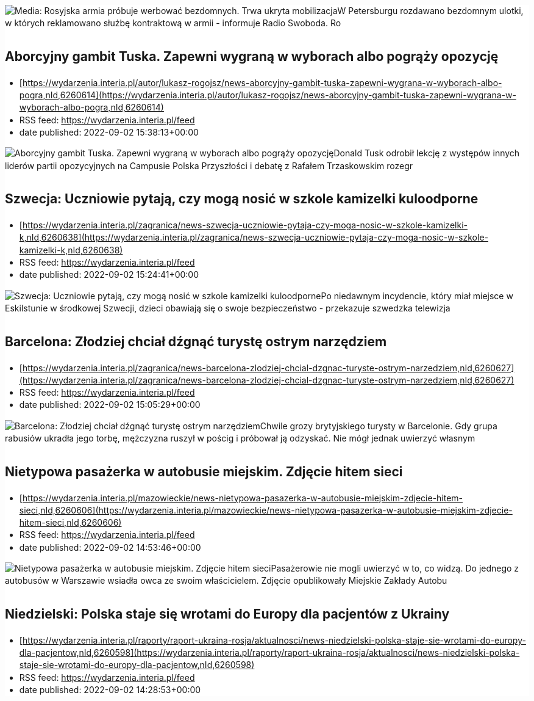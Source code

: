 <p><a href="https://wydarzenia.interia.pl/raporty/raport-ukraina-rosja/aktualnosci/news-media-rosyjska-armia-probuje-werbowac-bezdomnych-trwa-ukryta,nId,6260666"><img align="left" alt="Media: Rosyjska armia próbuje werbować bezdomnych. Trwa ukryta mobilizacja" src="https://i.iplsc.com/media-rosyjska-armia-probuje-werbowac-bezdomnych-trwa-ukryta/000FC4K8XWPTYHGT-C321.jpg" /></a>W Petersburgu rozdawano bezdomnym ulotki, w których reklamowano służbę kontraktową w armii - informuje Radio Swoboda. Ro

## Aborcyjny gambit Tuska. Zapewni wygraną w wyborach albo pogrąży opozycję
 - [https://wydarzenia.interia.pl/autor/lukasz-rogojsz/news-aborcyjny-gambit-tuska-zapewni-wygrana-w-wyborach-albo-pogra,nId,6260614](https://wydarzenia.interia.pl/autor/lukasz-rogojsz/news-aborcyjny-gambit-tuska-zapewni-wygrana-w-wyborach-albo-pogra,nId,6260614)
 - RSS feed: https://wydarzenia.interia.pl/feed
 - date published: 2022-09-02 15:38:13+00:00

<p><a href="https://wydarzenia.interia.pl/autor/lukasz-rogojsz/news-aborcyjny-gambit-tuska-zapewni-wygrana-w-wyborach-albo-pogra,nId,6260614"><img align="left" alt="Aborcyjny gambit Tuska. Zapewni wygraną w wyborach albo pogrąży opozycję" src="https://i.iplsc.com/aborcyjny-gambit-tuska-zapewni-wygrana-w-wyborach-albo-pogra/000G0NWZ4TUTKFFU-C321.jpg" /></a>Donald Tusk odrobił lekcję z występów innych liderów partii opozycyjnych na Campusie Polska Przyszłości i debatę z Rafałem Trzaskowskim rozegr

## Szwecja: Uczniowie pytają, czy mogą nosić w szkole kamizelki kuloodporne
 - [https://wydarzenia.interia.pl/zagranica/news-szwecja-uczniowie-pytaja-czy-moga-nosic-w-szkole-kamizelki-k,nId,6260638](https://wydarzenia.interia.pl/zagranica/news-szwecja-uczniowie-pytaja-czy-moga-nosic-w-szkole-kamizelki-k,nId,6260638)
 - RSS feed: https://wydarzenia.interia.pl/feed
 - date published: 2022-09-02 15:24:41+00:00

<p><a href="https://wydarzenia.interia.pl/zagranica/news-szwecja-uczniowie-pytaja-czy-moga-nosic-w-szkole-kamizelki-k,nId,6260638"><img align="left" alt="Szwecja: Uczniowie pytają, czy mogą nosić w szkole kamizelki kuloodporne" src="https://i.iplsc.com/szwecja-uczniowie-pytaja-czy-moga-nosic-w-szkole-kamizelki-k/000G0O3ZN6TLL5YF-C321.jpg" /></a>Po niedawnym incydencie, który miał miejsce w Eskilstunie w środkowej Szwecji, dzieci obawiają się o swoje bezpieczeństwo - przekazuje szwedzka telewizja

## Barcelona: Złodziej chciał dźgnąć turystę ostrym narzędziem
 - [https://wydarzenia.interia.pl/zagranica/news-barcelona-zlodziej-chcial-dzgnac-turyste-ostrym-narzedziem,nId,6260627](https://wydarzenia.interia.pl/zagranica/news-barcelona-zlodziej-chcial-dzgnac-turyste-ostrym-narzedziem,nId,6260627)
 - RSS feed: https://wydarzenia.interia.pl/feed
 - date published: 2022-09-02 15:05:29+00:00

<p><a href="https://wydarzenia.interia.pl/zagranica/news-barcelona-zlodziej-chcial-dzgnac-turyste-ostrym-narzedziem,nId,6260627"><img align="left" alt="Barcelona: Złodziej chciał dźgnąć turystę ostrym narzędziem" src="https://i.iplsc.com/barcelona-zlodziej-chcial-dzgnac-turyste-ostrym-narzedziem/000G0NXW0AE6NQTX-C321.jpg" /></a>Chwile grozy brytyjskiego turysty w Barcelonie. Gdy grupa rabusiów ukradła jego torbę, mężczyzna ruszył w pościg i próbował ją odzyskać. Nie mógł jednak uwierzyć własnym 

## Nietypowa pasażerka w autobusie miejskim. Zdjęcie hitem sieci
 - [https://wydarzenia.interia.pl/mazowieckie/news-nietypowa-pasazerka-w-autobusie-miejskim-zdjecie-hitem-sieci,nId,6260606](https://wydarzenia.interia.pl/mazowieckie/news-nietypowa-pasazerka-w-autobusie-miejskim-zdjecie-hitem-sieci,nId,6260606)
 - RSS feed: https://wydarzenia.interia.pl/feed
 - date published: 2022-09-02 14:53:46+00:00

<p><a href="https://wydarzenia.interia.pl/mazowieckie/news-nietypowa-pasazerka-w-autobusie-miejskim-zdjecie-hitem-sieci,nId,6260606"><img align="left" alt="Nietypowa pasażerka w autobusie miejskim. Zdjęcie hitem sieci" src="https://i.iplsc.com/nietypowa-pasazerka-w-autobusie-miejskim-zdjecie-hitem-sieci/000G0NUYAE8VTFQD-C321.jpg" /></a>Pasażerowie nie mogli uwierzyć w to, co widzą. Do jednego z autobusów w Warszawie wsiadła owca ze swoim właścicielem. Zdjęcie opublikowały Miejskie Zakłady Autobu

## Niedzielski: Polska staje się wrotami do Europy dla pacjentów z Ukrainy
 - [https://wydarzenia.interia.pl/raporty/raport-ukraina-rosja/aktualnosci/news-niedzielski-polska-staje-sie-wrotami-do-europy-dla-pacjentow,nId,6260598](https://wydarzenia.interia.pl/raporty/raport-ukraina-rosja/aktualnosci/news-niedzielski-polska-staje-sie-wrotami-do-europy-dla-pacjentow,nId,6260598)
 - RSS feed: https://wydarzenia.interia.pl/feed
 - date published: 2022-09-02 14:28:53+00:00
